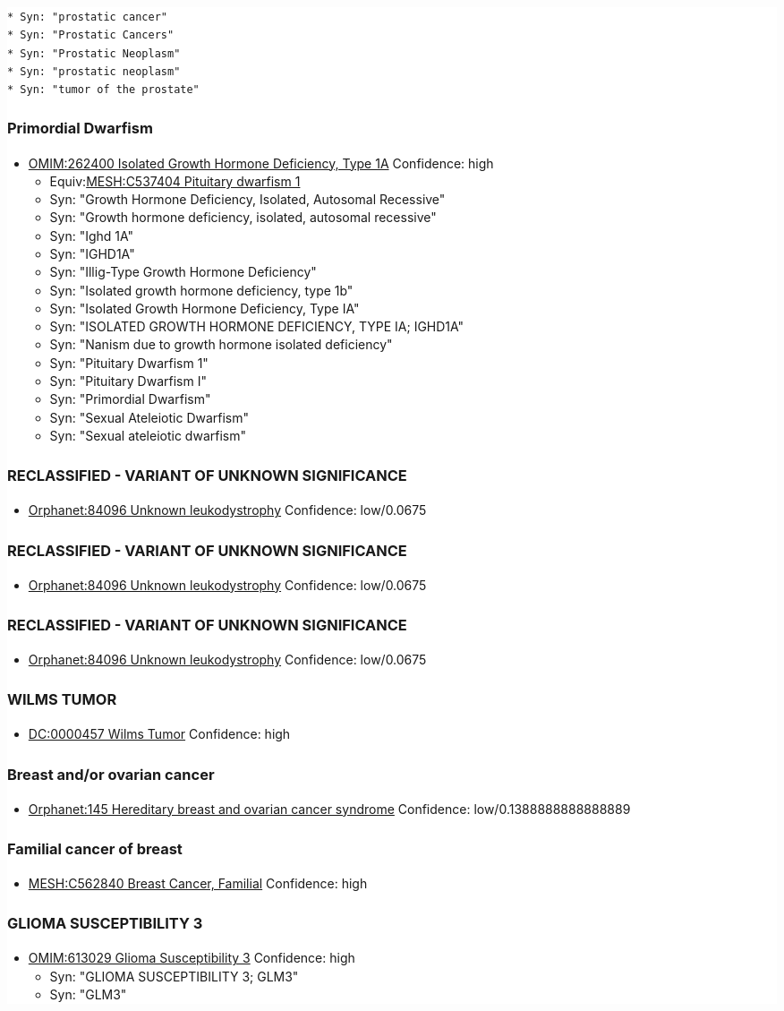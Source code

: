     * Syn: "prostatic cancer"
    * Syn: "Prostatic Cancers"
    * Syn: "Prostatic Neoplasm"
    * Syn: "prostatic neoplasm"
    * Syn: "tumor of the prostate"

### Primordial Dwarfism
 * [OMIM:262400 Isolated Growth Hormone Deficiency, Type 1A](http://beta.monarchinitiative.org/disease/OMIM:262400) Confidence: high
    * Equiv:[MESH:C537404 Pituitary dwarfism 1](http://beta.monarchinitiative.org/disease/MESH:C537404)
    * Syn: "Growth Hormone Deficiency, Isolated, Autosomal Recessive"
    * Syn: "Growth hormone deficiency, isolated, autosomal recessive"
    * Syn: "Ighd 1A"
    * Syn: "IGHD1A"
    * Syn: "Illig-Type Growth Hormone Deficiency"
    * Syn: "Isolated growth hormone deficiency, type 1b"
    * Syn: "Isolated Growth Hormone Deficiency, Type IA"
    * Syn: "ISOLATED GROWTH HORMONE DEFICIENCY, TYPE IA; IGHD1A"
    * Syn: "Nanism due to growth hormone isolated deficiency"
    * Syn: "Pituitary Dwarfism 1"
    * Syn: "Pituitary Dwarfism I"
    * Syn: "Primordial Dwarfism"
    * Syn: "Sexual Ateleiotic Dwarfism"
    * Syn: "Sexual ateleiotic dwarfism"

### RECLASSIFIED - VARIANT OF UNKNOWN SIGNIFICANCE
 * [Orphanet:84096 Unknown leukodystrophy](http://beta.monarchinitiative.org/disease/Orphanet:84096) Confidence: low/0.0675

### RECLASSIFIED - VARIANT OF UNKNOWN SIGNIFICANCE
 * [Orphanet:84096 Unknown leukodystrophy](http://beta.monarchinitiative.org/disease/Orphanet:84096) Confidence: low/0.0675

### RECLASSIFIED - VARIANT OF UNKNOWN SIGNIFICANCE
 * [Orphanet:84096 Unknown leukodystrophy](http://beta.monarchinitiative.org/disease/Orphanet:84096) Confidence: low/0.0675

### WILMS TUMOR
 * [DC:0000457 Wilms Tumor](http://beta.monarchinitiative.org/disease/DC:0000457) Confidence: high

### Breast and/or ovarian cancer
 * [Orphanet:145 Hereditary breast and ovarian cancer syndrome](http://beta.monarchinitiative.org/disease/Orphanet:145) Confidence: low/0.1388888888888889

### Familial cancer of breast
 * [MESH:C562840 Breast Cancer, Familial](http://beta.monarchinitiative.org/disease/MESH:C562840) Confidence: high

### GLIOMA SUSCEPTIBILITY 3
 * [OMIM:613029 Glioma Susceptibility 3](http://beta.monarchinitiative.org/disease/OMIM:613029) Confidence: high
    * Syn: "GLIOMA SUSCEPTIBILITY 3; GLM3"
    * Syn: "GLM3"
